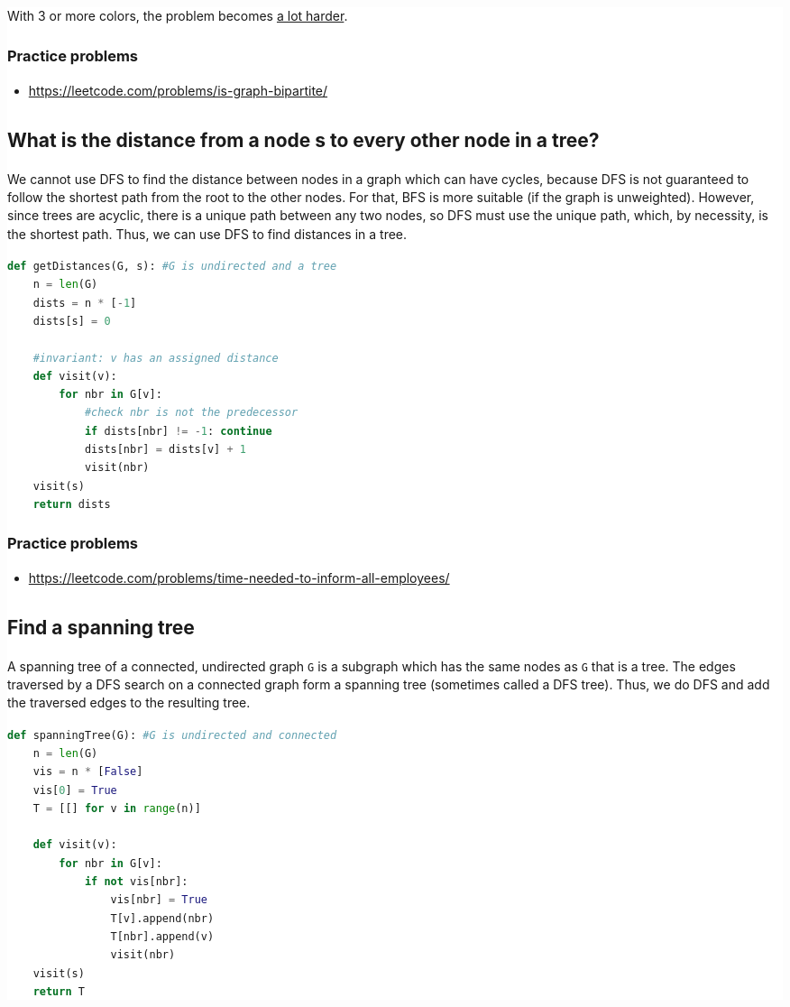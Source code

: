 With 3 or more colors, the problem becomes [a lot harder](https://en.wikipedia.org/wiki/Graph_coloring#Algorithms).

### Practice problems
- https://leetcode.com/problems/is-graph-bipartite/

## What is the distance from a node s to every other node in a tree?

We cannot use DFS to find the distance between nodes in a graph which can have cycles, because DFS is not guaranteed to follow the shortest path from the root to the other nodes. For that, BFS is more suitable (if the graph is unweighted). However, since trees are acyclic, there is a unique path between any two nodes, so DFS must use the unique path, which, by necessity, is the shortest path. Thus, we can use DFS to find distances in a tree.

```python
def getDistances(G, s): #G is undirected and a tree
    n = len(G)
    dists = n * [-1]
    dists[s] = 0

    #invariant: v has an assigned distance
    def visit(v):
        for nbr in G[v]:
            #check nbr is not the predecessor
            if dists[nbr] != -1: continue
            dists[nbr] = dists[v] + 1
            visit(nbr)
    visit(s)
    return dists
```

### Practice problems
- https://leetcode.com/problems/time-needed-to-inform-all-employees/

## Find a spanning tree

A spanning tree of a connected, undirected graph `G` is a subgraph which has the same nodes as `G` that is a tree. 
The edges traversed by a DFS search on a connected graph form a spanning tree (sometimes called a DFS tree). Thus, we do DFS and add the traversed edges to the resulting tree.

```python
def spanningTree(G): #G is undirected and connected
    n = len(G)
    vis = n * [False]
    vis[0] = True
    T = [[] for v in range(n)]

    def visit(v):
        for nbr in G[v]:
            if not vis[nbr]:
                vis[nbr] = True
                T[v].append(nbr)
                T[nbr].append(v)
                visit(nbr)
    visit(s)
    return T
```
